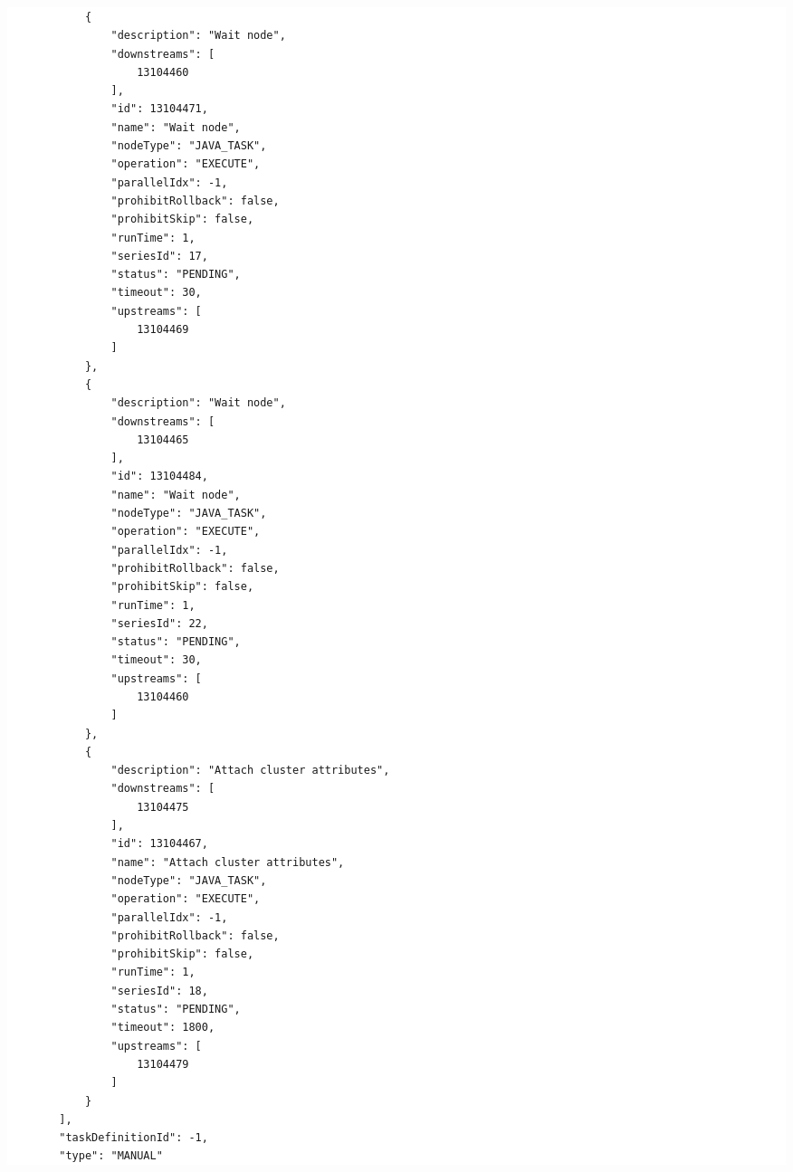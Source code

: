 ```shell
            {
                "description": "Wait node",
                "downstreams": [
                    13104460
                ],
                "id": 13104471,
                "name": "Wait node",
                "nodeType": "JAVA_TASK",
                "operation": "EXECUTE",
                "parallelIdx": -1,
                "prohibitRollback": false,
                "prohibitSkip": false,
                "runTime": 1,
                "seriesId": 17,
                "status": "PENDING",
                "timeout": 30,
                "upstreams": [
                    13104469
                ]
            },
            {
                "description": "Wait node",
                "downstreams": [
                    13104465
                ],
                "id": 13104484,
                "name": "Wait node",
                "nodeType": "JAVA_TASK",
                "operation": "EXECUTE",
                "parallelIdx": -1,
                "prohibitRollback": false,
                "prohibitSkip": false,
                "runTime": 1,
                "seriesId": 22,
                "status": "PENDING",
                "timeout": 30,
                "upstreams": [
                    13104460
                ]
            },
            {
                "description": "Attach cluster attributes",
                "downstreams": [
                    13104475
                ],
                "id": 13104467,
                "name": "Attach cluster attributes",
                "nodeType": "JAVA_TASK",
                "operation": "EXECUTE",
                "parallelIdx": -1,
                "prohibitRollback": false,
                "prohibitSkip": false,
                "runTime": 1,
                "seriesId": 18,
                "status": "PENDING",
                "timeout": 1800,
                "upstreams": [
                    13104479
                ]
            }
        ],
        "taskDefinitionId": -1,
        "type": "MANUAL"
```